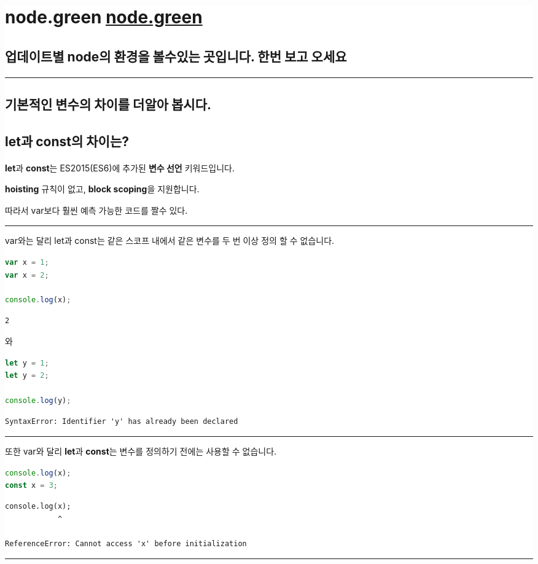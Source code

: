 # node.green [node.green](https://node.green/)

## 업데이트별 node의 환경을 볼수있는 곳입니다. 한번 보고 오세요

---

## 기본적인 변수의 차이를 더알아 봅시다.

## let과 const의 차이는?

**let**과 **const**는 ES2015(ES6)에 추가된 **변수 선언** 키워드입니다.

**hoisting** 규칙이 없고, **block scoping**을 지원합니다.

따라서 var보다 훨씬 예측 가능한 코드를 짤수 있다.

---

var와는 달리 let과 const는 같은 스코프 내에서 같은 변수를 두 번 이상 정의 할 수 없습니다.

```js
var x = 1;
var x = 2;

console.log(x);
```

```
2
```

와

```js
let y = 1;
let y = 2;

console.log(y);
```

```
SyntaxError: Identifier 'y' has already been declared
```

---

또한 var와 달리 **let**과 **const**는 변수를 정의하기 전에는 사용할 수 없습니다.

```js
console.log(x);
const x = 3;
```

```
console.log(x);
            ^

ReferenceError: Cannot access 'x' before initialization
```

---